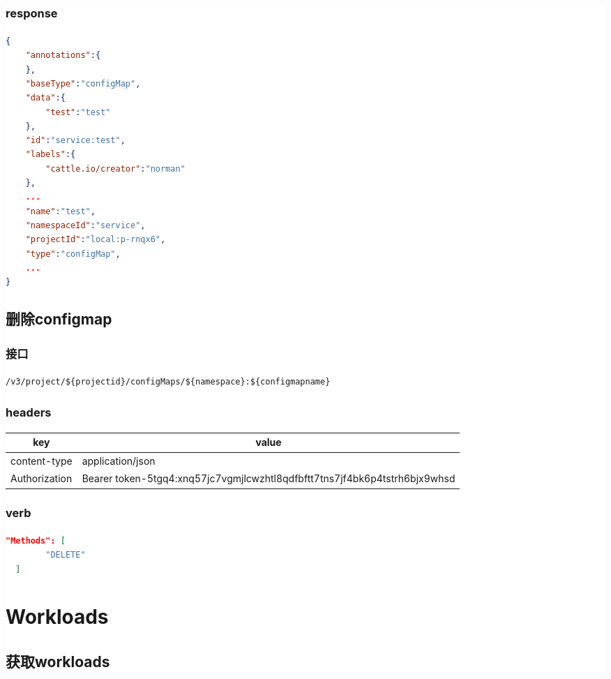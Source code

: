 ### response

```json
{
    "annotations":{
    },
    "baseType":"configMap",
    "data":{
        "test":"test"
    },
    "id":"service:test",
    "labels":{
        "cattle.io/creator":"norman"
    },
	...
    "name":"test",
    "namespaceId":"service",
    "projectId":"local:p-rnqx6",
    "type":"configMap",
	...
}
```

## 删除configmap

### 接口

```
/v3/project/${projectid}/configMaps/${namespace}:${configmapname}
```

### headers

| key           | value                                                        |
| ------------- | ------------------------------------------------------------ |
| content-type  | application/json                                             |
| Authorization | Bearer token-5tgq4:xnq57jc7vgmjlcwzhtl8qdfbftt7tns7jf4bk6p4tstrh6bjx9whsd |

### verb

```json
"Methods": [
        "DELETE"
  ]
```

# Workloads

## 获取workloads

